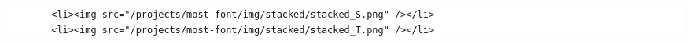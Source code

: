             <li><img src="/projects/most-font/img/stacked/stacked_S.png" /></li>
            <li><img src="/projects/most-font/img/stacked/stacked_T.png" /></li>